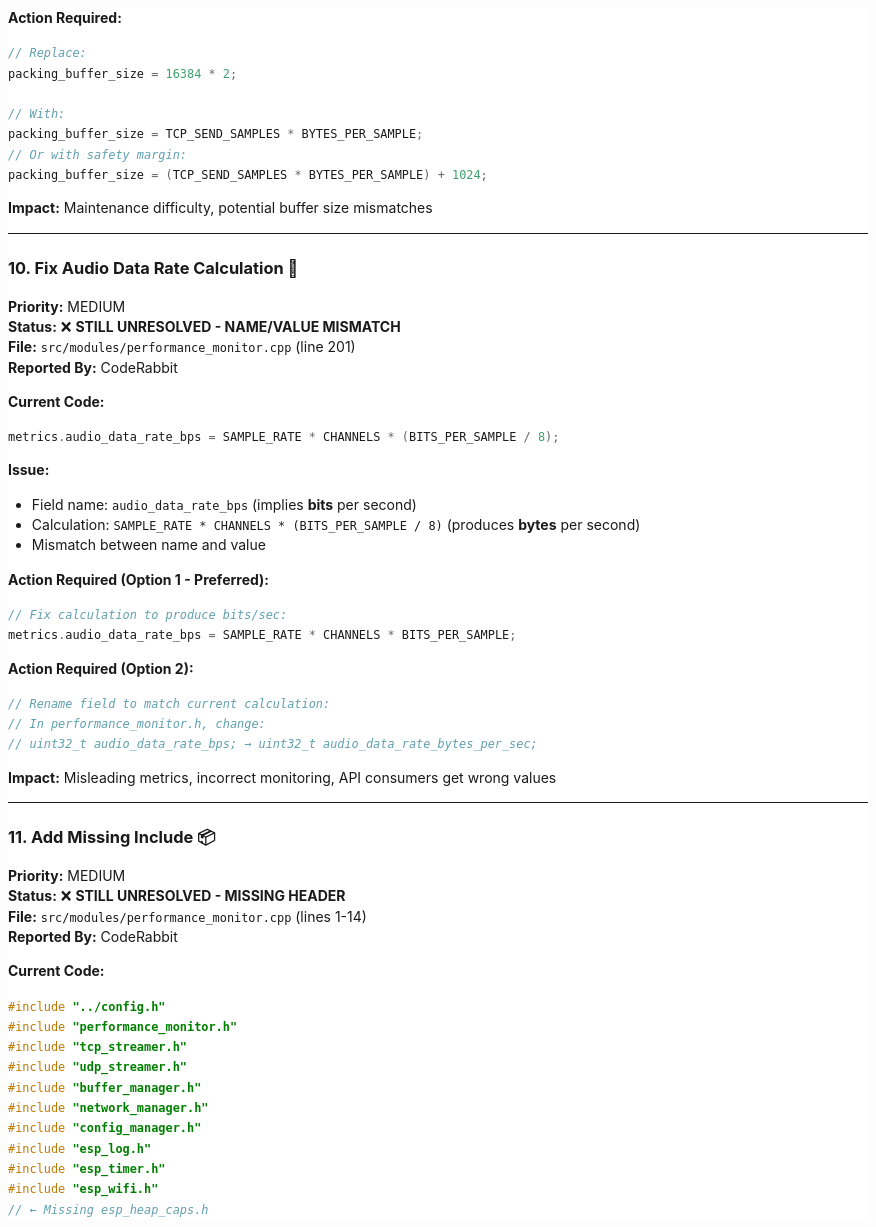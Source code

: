 **Action Required:**
```c
// Replace:
packing_buffer_size = 16384 * 2;

// With:
packing_buffer_size = TCP_SEND_SAMPLES * BYTES_PER_SAMPLE;
// Or with safety margin:
packing_buffer_size = (TCP_SEND_SAMPLES * BYTES_PER_SAMPLE) + 1024;
```

**Impact:** Maintenance difficulty, potential buffer size mismatches

---

### 10. Fix Audio Data Rate Calculation 🎵

**Priority:** MEDIUM  
**Status:** ❌ **STILL UNRESOLVED - NAME/VALUE MISMATCH**  
**File:** `src/modules/performance_monitor.cpp` (line 201)  
**Reported By:** CodeRabbit

**Current Code:**
```c
metrics.audio_data_rate_bps = SAMPLE_RATE * CHANNELS * (BITS_PER_SAMPLE / 8);
```

**Issue:**
- Field name: `audio_data_rate_bps` (implies **bits** per second)
- Calculation: `SAMPLE_RATE * CHANNELS * (BITS_PER_SAMPLE / 8)` (produces **bytes** per second)
- Mismatch between name and value

**Action Required (Option 1 - Preferred):**
```c
// Fix calculation to produce bits/sec:
metrics.audio_data_rate_bps = SAMPLE_RATE * CHANNELS * BITS_PER_SAMPLE;
```

**Action Required (Option 2):**
```c
// Rename field to match current calculation:
// In performance_monitor.h, change:
// uint32_t audio_data_rate_bps; → uint32_t audio_data_rate_bytes_per_sec;
```

**Impact:** Misleading metrics, incorrect monitoring, API consumers get wrong values

---

### 11. Add Missing Include 📦

**Priority:** MEDIUM  
**Status:** ❌ **STILL UNRESOLVED - MISSING HEADER**  
**File:** `src/modules/performance_monitor.cpp` (lines 1-14)  
**Reported By:** CodeRabbit

**Current Code:**
```c
#include "../config.h"
#include "performance_monitor.h"
#include "tcp_streamer.h"
#include "udp_streamer.h"
#include "buffer_manager.h"
#include "network_manager.h"
#include "config_manager.h"
#include "esp_log.h"
#include "esp_timer.h"
#include "esp_wifi.h"
// ← Missing esp_heap_caps.h
```